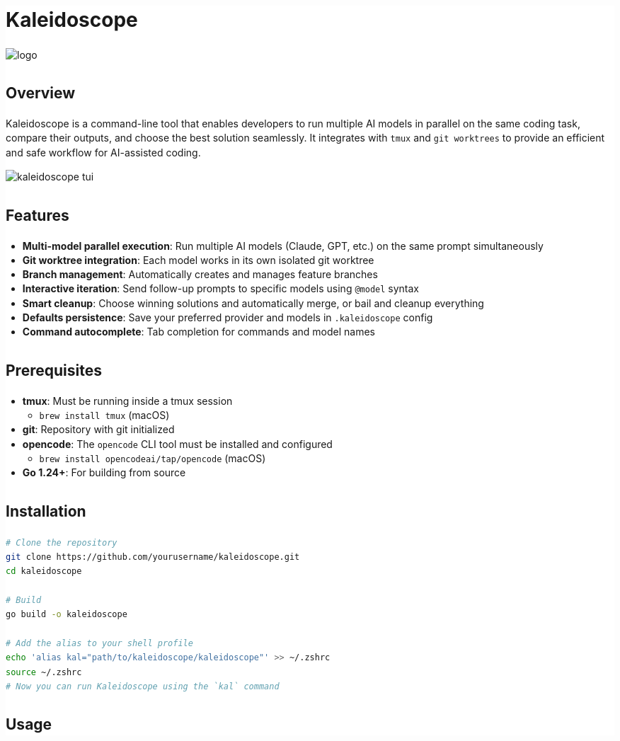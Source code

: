 # Kaleidoscope

<image src="assets/logo.png" alt="logo" width="200"/>

## Overview

Kaleidoscope is a command-line tool that enables developers to run multiple AI models in parallel on the same coding task, compare their outputs, and choose the best solution seamlessly. It integrates with `tmux` and `git worktrees` to provide an efficient and safe workflow for AI-assisted coding.

<image src="assets/tui.png" alt="kaleidoscope tui" width="600"/>

## Features

- **Multi-model parallel execution**: Run multiple AI models (Claude, GPT, etc.) on the same prompt simultaneously
- **Git worktree integration**: Each model works in its own isolated git worktree
- **Branch management**: Automatically creates and manages feature branches
- **Interactive iteration**: Send follow-up prompts to specific models using `@model` syntax
- **Smart cleanup**: Choose winning solutions and automatically merge, or bail and cleanup everything
- **Defaults persistence**: Save your preferred provider and models in `.kaleidoscope` config
- **Command autocomplete**: Tab completion for commands and model names

## Prerequisites

- **tmux**: Must be running inside a tmux session
    - `brew install tmux` (macOS)
- **git**: Repository with git initialized
- **opencode**: The `opencode` CLI tool must be installed and configured
    - `brew install opencodeai/tap/opencode` (macOS)
- **Go 1.24+**: For building from source

## Installation

```bash
# Clone the repository
git clone https://github.com/yourusername/kaleidoscope.git
cd kaleidoscope

# Build
go build -o kaleidoscope

# Add the alias to your shell profile
echo 'alias kal="path/to/kaleidoscope/kaleidoscope"' >> ~/.zshrc
source ~/.zshrc
# Now you can run Kaleidoscope using the `kal` command
```

## Usage
